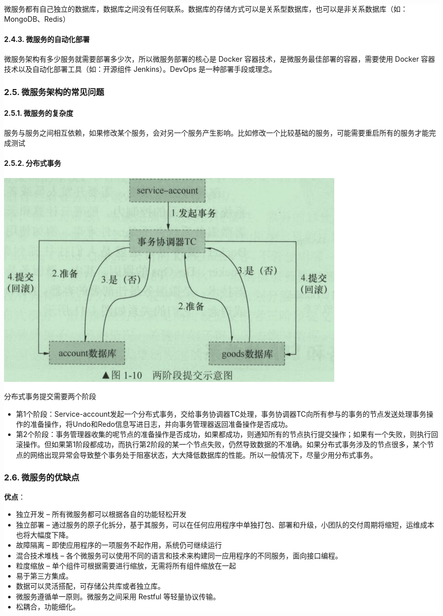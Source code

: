 微服务都有自己独立的数据库，数据库之间没有任何联系。数据库的存储方式可以是关系型数据库，也可以是非关系数据库（如：MongoDB、Redis）

#### 2.4.3. 微服务的自动化部署

微服务架构有多少服务就需要部署多少次，所以微服务部署的核心是 Docker 容器技术，是微服务最佳部署的容器，需要使用 Docker 容器技术以及自动化部署工具（如：开源组件 Jenkins）。DevOps 是一种部署手段或理念。

### 2.5. 微服务架构的常见问题

#### 2.5.1. 微服务的复杂度

服务与服务之间相互依赖，如果修改某个服务，会对另一个服务产生影响。比如修改一个比较基础的服务，可能需要重启所有的服务才能完成测试

#### 2.5.2. 分布式事务

![](images/_分布式事务阶段_1537091322_12021.jpg)

分布式事务提交需要两个阶段

- 第1个阶段：Service-account发起一个分布式事务，交给事务协调器TC处理，事务协调器TC向所有参与的事务的节点发送处理事务操作的准备操作，将Undo和Redo信息写进日志，并向事务管理器返回准备操作是否成功。
- 第2个阶段：事务管理器收集的呢节点的准备操作是否成功，如果都成功，则通知所有的节点执行提交操作；如果有一个失败，则执行回滚操作。但如果第1阶段都成功，而执行第2阶段的某一个节点失败，仍然导致数据的不准确。如果分布式事务涉及的节点很多，某个节点的网络出现异常会导致整个事务处于阻塞状态，大大降低数据库的性能。所以一般情况下，尽量少用分布式事务。

### 2.6. 微服务的优缺点

**优点**：

- 独立开发 – 所有微服务都可以根据各自的功能轻松开发
- 独立部署 – 通过服务的原子化拆分，基于其服务，可以在任何应用程序中单独打包、部署和升级，小团队的交付周期将缩短，运维成本也将大幅度下降。
- 故障隔离 – 即使应用程序的一项服务不起作用，系统仍可继续运行
- 混合技术堆栈 – 各个微服务可以使用不同的语言和技术来构建同一应用程序的不同服务，面向接口编程。
- 粒度缩放 – 单个组件可根据需要进行缩放，无需将所有组件缩放在一起
- 易于第三方集成。
- 数据可以灵活搭配，可存储公共库或者独立库。
- 微服务遵循单一原则。微服务之间采用 Restful 等轻量协议传输。
- 松耦合，功能细化。
